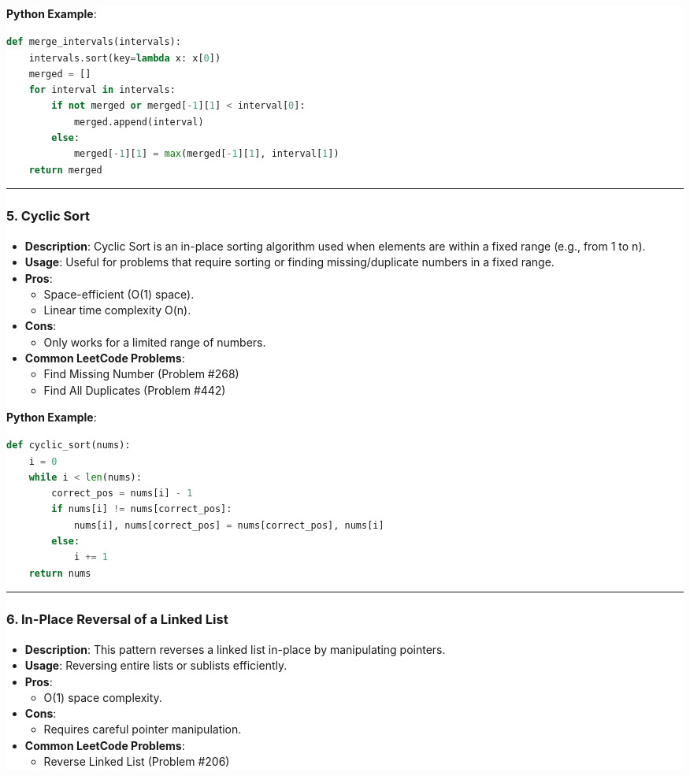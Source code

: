 **Python Example**:
```python
def merge_intervals(intervals):
    intervals.sort(key=lambda x: x[0])
    merged = []
    for interval in intervals:
        if not merged or merged[-1][1] < interval[0]:
            merged.append(interval)
        else:
            merged[-1][1] = max(merged[-1][1], interval[1])
    return merged
```

---

### 5. **Cyclic Sort**
- **Description**: Cyclic Sort is an in-place sorting algorithm used when elements are within a fixed range (e.g., from 1 to n).
- **Usage**: Useful for problems that require sorting or finding missing/duplicate numbers in a fixed range.
- **Pros**: 
  - Space-efficient (O(1) space).
  - Linear time complexity O(n).
- **Cons**: 
  - Only works for a limited range of numbers.
- **Common LeetCode Problems**:
  - Find Missing Number (Problem #268)
  - Find All Duplicates (Problem #442)

**Python Example**:
```python
def cyclic_sort(nums):
    i = 0
    while i < len(nums):
        correct_pos = nums[i] - 1
        if nums[i] != nums[correct_pos]:
            nums[i], nums[correct_pos] = nums[correct_pos], nums[i]
        else:
            i += 1
    return nums
```

---

### 6. **In-Place Reversal of a Linked List**
- **Description**: This pattern reverses a linked list in-place by manipulating pointers.
- **Usage**: Reversing entire lists or sublists efficiently.
- **Pros**: 
  - O(1) space complexity.
- **Cons**: 
  - Requires careful pointer manipulation.
- **Common LeetCode Problems**:
  - Reverse Linked List (Problem #206)
